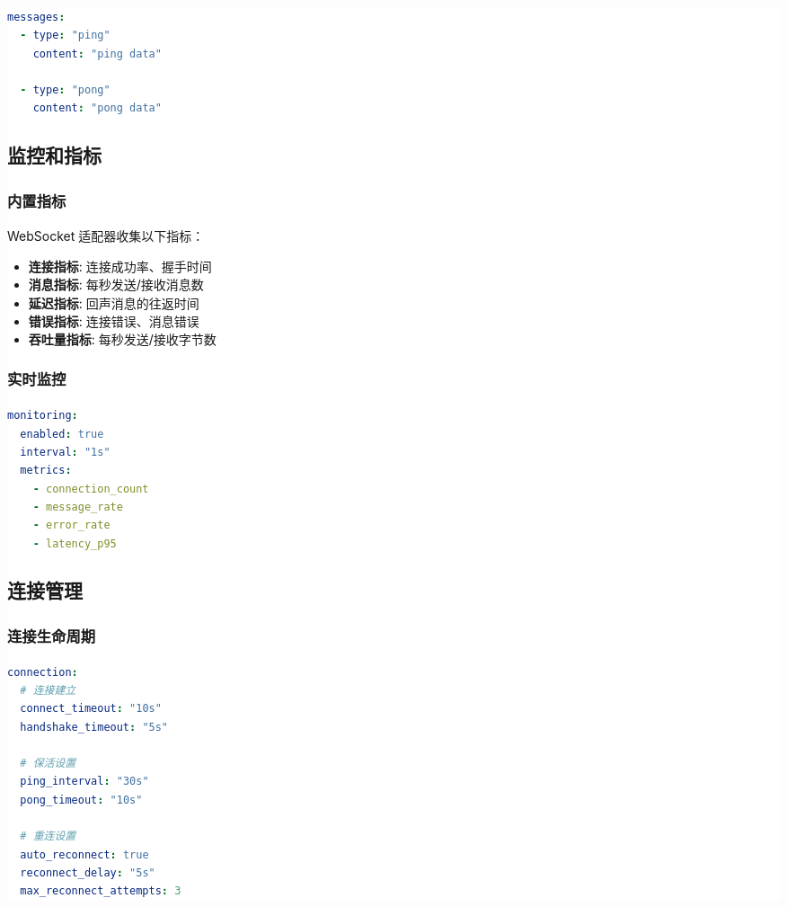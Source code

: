 ```yaml
messages:
  - type: "ping"
    content: "ping data"
  
  - type: "pong"
    content: "pong data"
```

## 监控和指标

### 内置指标

WebSocket 适配器收集以下指标：

- **连接指标**: 连接成功率、握手时间
- **消息指标**: 每秒发送/接收消息数
- **延迟指标**: 回声消息的往返时间
- **错误指标**: 连接错误、消息错误
- **吞吐量指标**: 每秒发送/接收字节数

### 实时监控

```yaml
monitoring:
  enabled: true
  interval: "1s"
  metrics:
    - connection_count
    - message_rate
    - error_rate
    - latency_p95
```

## 连接管理

### 连接生命周期

```yaml
connection:
  # 连接建立
  connect_timeout: "10s"
  handshake_timeout: "5s"
  
  # 保活设置
  ping_interval: "30s"
  pong_timeout: "10s"
  
  # 重连设置
  auto_reconnect: true
  reconnect_delay: "5s"
  max_reconnect_attempts: 3
```
